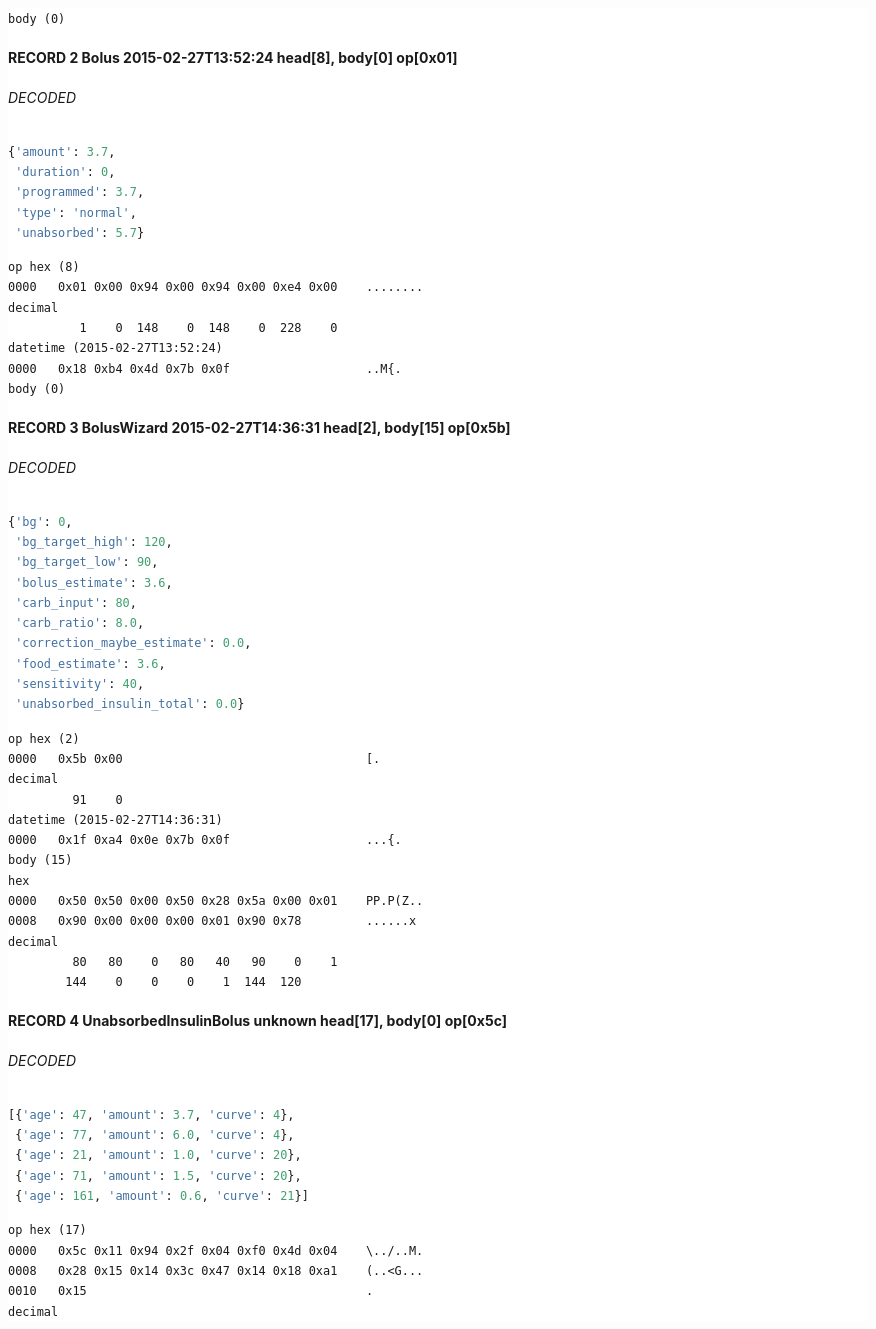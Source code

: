     body (0)

#### RECORD 2 Bolus 2015-02-27T13:52:24 head[8], body[0] op[0x01]
###### DECODED
```python
{'amount': 3.7,
 'duration': 0,
 'programmed': 3.7,
 'type': 'normal',
 'unabsorbed': 5.7}
```
    op hex (8)
    0000   0x01 0x00 0x94 0x00 0x94 0x00 0xe4 0x00    ........
    decimal
              1    0  148    0  148    0  228    0
    datetime (2015-02-27T13:52:24)
    0000   0x18 0xb4 0x4d 0x7b 0x0f                   ..M{.
    body (0)

#### RECORD 3 BolusWizard 2015-02-27T14:36:31 head[2], body[15] op[0x5b]
###### DECODED
```python
{'bg': 0,
 'bg_target_high': 120,
 'bg_target_low': 90,
 'bolus_estimate': 3.6,
 'carb_input': 80,
 'carb_ratio': 8.0,
 'correction_maybe_estimate': 0.0,
 'food_estimate': 3.6,
 'sensitivity': 40,
 'unabsorbed_insulin_total': 0.0}
```
    op hex (2)
    0000   0x5b 0x00                                  [.
    decimal
             91    0
    datetime (2015-02-27T14:36:31)
    0000   0x1f 0xa4 0x0e 0x7b 0x0f                   ...{.
    body (15)
    hex
    0000   0x50 0x50 0x00 0x50 0x28 0x5a 0x00 0x01    PP.P(Z..
    0008   0x90 0x00 0x00 0x00 0x01 0x90 0x78         ......x
    decimal
             80   80    0   80   40   90    0    1
            144    0    0    0    1  144  120

#### RECORD 4 UnabsorbedInsulinBolus unknown head[17], body[0] op[0x5c]
###### DECODED
```python
[{'age': 47, 'amount': 3.7, 'curve': 4},
 {'age': 77, 'amount': 6.0, 'curve': 4},
 {'age': 21, 'amount': 1.0, 'curve': 20},
 {'age': 71, 'amount': 1.5, 'curve': 20},
 {'age': 161, 'amount': 0.6, 'curve': 21}]
```
    op hex (17)
    0000   0x5c 0x11 0x94 0x2f 0x04 0xf0 0x4d 0x04    \../..M.
    0008   0x28 0x15 0x14 0x3c 0x47 0x14 0x18 0xa1    (..<G...
    0010   0x15                                       .
    decimal